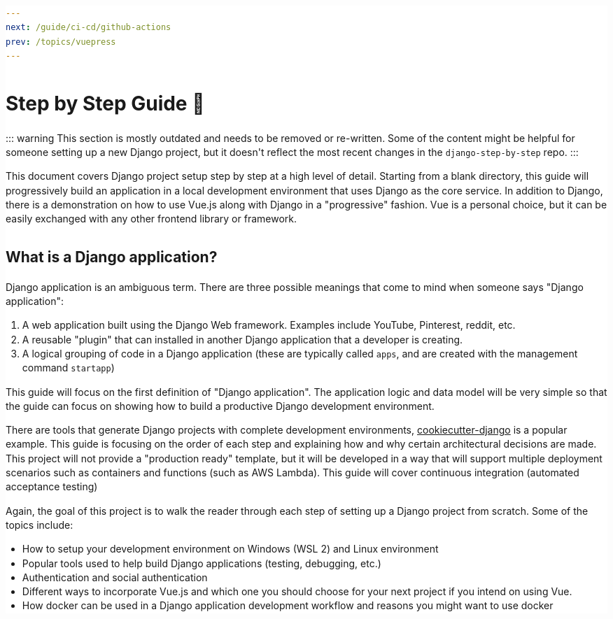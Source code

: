 ```yaml
---
next: /guide/ci-cd/github-actions
prev: /topics/vuepress
---
```


# Step by Step Guide :rocket:

::: warning
This section is mostly outdated and needs to be removed or re-written. Some of the content might be helpful for someone setting up a new Django project, but it doesn't reflect the most recent changes in the `django-step-by-step` repo.
:::

This document covers Django project setup step by step at a high level of detail. Starting from a blank directory, this guide will progressively build an application in a local development environment that uses Django as the core service. In addition to Django, there is a demonstration on how to use Vue.js along with Django in a "progressive" fashion. Vue is a personal choice, but it can be easily exchanged with any other frontend library or framework.

## What is a Django application?

Django application is an ambiguous term. There are three possible meanings that come to mind when someone says "Django application":

1. A web application built using the Django Web framework. Examples include YouTube, Pinterest, reddit, etc.
2. A reusable "plugin" that can installed in another Django application that a developer is creating.
3. A logical grouping of code in a Django application (these are typically called `apps`, and are created with the management command `startapp`)

This guide will focus on the first definition of "Django application". The application logic and data model will be very simple so that the guide can focus on showing how to build a productive Django development environment.

There are tools that generate Django projects with complete development environments, [cookiecutter-django](https://github.com/pydanny/cookiecutter-django) is a popular example. This guide is focusing on the order of each step and explaining how and why certain architectural decisions are made. This project will not provide a "production ready" template, but it will be developed in a way that will support multiple deployment scenarios such as containers and functions (such as AWS Lambda). This guide will cover continuous integration (automated acceptance testing)

Again, the goal of this project is to walk the reader through each step of setting up a Django project from scratch. Some of the topics include:

- How to setup your development environment on Windows (WSL 2) and Linux environment
- Popular tools used to help build Django applications (testing, debugging, etc.)
- Authentication and social authentication
- Different ways to incorporate Vue.js and which one you should choose for your next project if you intend on using Vue.
- How docker can be used in a Django application development workflow and reasons you might want to use docker
